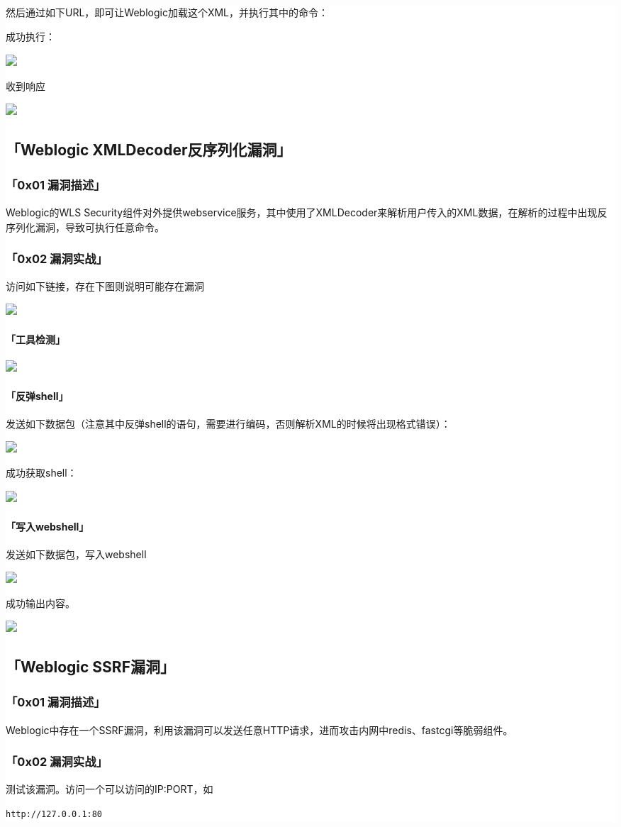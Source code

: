 然后通过如下URL，即可让Weblogic加载这个XML，并执行其中的命令：  
  
成功执行：  
  
![](https://mmbiz.qpic.cn/mmbiz_png/v94hWOZcBpyPAJyC1xvrSJobmgkfax7VV2ZvSUGl8fMrMicSFAoKIQCLBpxhDy2ibXnicvKial4VuDODOkydlysic4g/640?wx_fmt=png&from=appmsg "")  
  
收到响应  
  
![](https://mmbiz.qpic.cn/mmbiz_png/v94hWOZcBpyPAJyC1xvrSJobmgkfax7V2t1oWZB1nSnjkmQ4SE9O6qBEPzYvt6uzv1lWcak3y6WVoJ3QLcy0icA/640?wx_fmt=png&from=appmsg "")  
## 「Weblogic XMLDecoder反序列化漏洞」  
### 「0x01 漏洞描述」  
  
Weblogic的WLS Security组件对外提供webservice服务，其中使用了XMLDecoder来解析用户传入的XML数据，在解析的过程中出现反序列化漏洞，导致可执行任意命令。  
### 「0x02 漏洞实战」  
  
访问如下链接，存在下图则说明可能存在漏洞  
  
![](https://mmbiz.qpic.cn/mmbiz_png/v94hWOZcBpyPAJyC1xvrSJobmgkfax7VQ4iaH4IVK66wLGCM9T2Lcl5d6NKicB3ic1Tov9JerCXo2DGtwqJlOIrzg/640?wx_fmt=png&from=appmsg "")  
#### 「工具检测」  
  
![](https://mmbiz.qpic.cn/mmbiz_png/v94hWOZcBpyPAJyC1xvrSJobmgkfax7VnjlalSylYgdfFarHX5cVDh6zUqUdbUDHd0UKCfpjeUH7I3mLChIcuA/640?wx_fmt=png&from=appmsg "")  
#### 「反弹shell」  
  
发送如下数据包（注意其中反弹shell的语句，需要进行编码，否则解析XML的时候将出现格式错误）：  
  
![](https://mmbiz.qpic.cn/mmbiz_png/v94hWOZcBpyPAJyC1xvrSJobmgkfax7V1UG4jkQKqQcIb7pnSFiaVljSXH3HNkjQQKpncnE1whl65Jxoibic8V00g/640?wx_fmt=png&from=appmsg "")  
  
成功获取shell：  
  
![](https://mmbiz.qpic.cn/mmbiz_png/v94hWOZcBpyPAJyC1xvrSJobmgkfax7VADgiaEoS3J8fxUrwFeThEHM9XsicpwFwVl6gZfIgfJ5PzuPkVLypxbHQ/640?wx_fmt=png&from=appmsg "")  
#### 「写入webshell」  
  
发送如下数据包，写入webshell  
  
![](https://mmbiz.qpic.cn/mmbiz_png/v94hWOZcBpyPAJyC1xvrSJobmgkfax7VcSrqHUBicft4HbvmkNqzmoK0m2NFrnoMlk0dIRUbN7peoGv98HMzibNw/640?wx_fmt=png&from=appmsg "")  
  
成功输出内容。  
  
![](https://mmbiz.qpic.cn/mmbiz_png/v94hWOZcBpyPAJyC1xvrSJobmgkfax7VeWMN5sgSfHkZUMEtcVz1XiaWWPn1fIebdZuxmC22q4hjLB974p8a4Qw/640?wx_fmt=png&from=appmsg "")  
## 「Weblogic SSRF漏洞」  
### 「0x01 漏洞描述」  
  
Weblogic中存在一个SSRF漏洞，利用该漏洞可以发送任意HTTP请求，进而攻击内网中redis、fastcgi等脆弱组件。  
### 「0x02 漏洞实战」  
  
测试该漏洞。访问一个可以访问的IP:PORT，如  
```
http://127.0.0.1:80
```  
  
